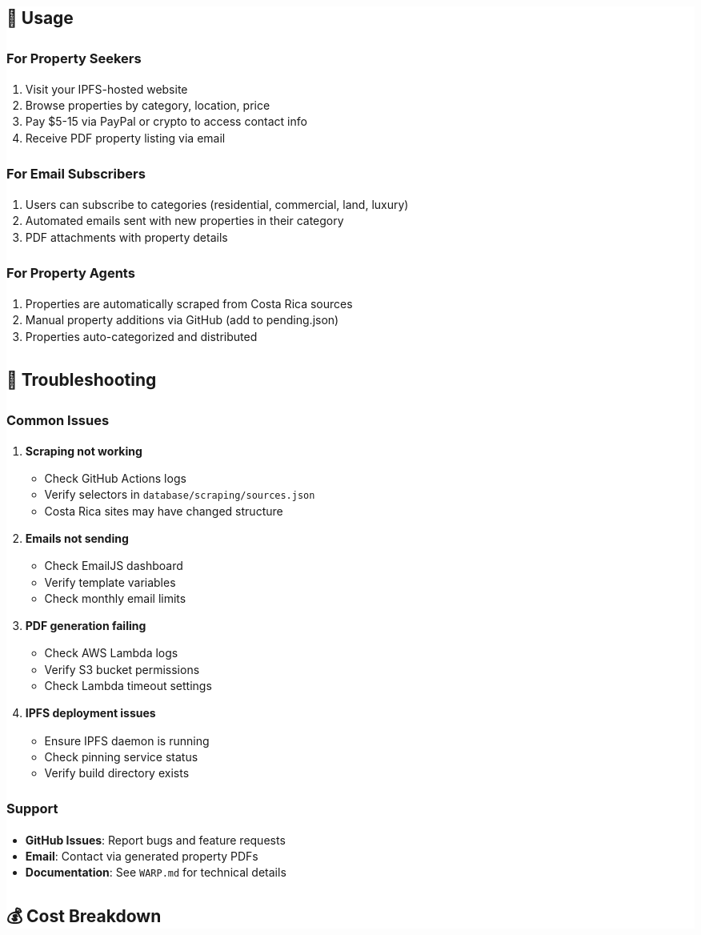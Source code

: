 ## 🎯 Usage

### For Property Seekers
1. Visit your IPFS-hosted website
2. Browse properties by category, location, price
3. Pay $5-15 via PayPal or crypto to access contact info
4. Receive PDF property listing via email

### For Email Subscribers  
1. Users can subscribe to categories (residential, commercial, land, luxury)
2. Automated emails sent with new properties in their category
3. PDF attachments with property details

### For Property Agents
1. Properties are automatically scraped from Costa Rica sources
2. Manual property additions via GitHub (add to pending.json)
3. Properties auto-categorized and distributed

## 🚨 Troubleshooting

### Common Issues

1. **Scraping not working**
   - Check GitHub Actions logs
   - Verify selectors in `database/scraping/sources.json`
   - Costa Rica sites may have changed structure

2. **Emails not sending**
   - Check EmailJS dashboard
   - Verify template variables
   - Check monthly email limits

3. **PDF generation failing**
   - Check AWS Lambda logs
   - Verify S3 bucket permissions
   - Check Lambda timeout settings

4. **IPFS deployment issues**
   - Ensure IPFS daemon is running
   - Check pinning service status
   - Verify build directory exists

### Support

- **GitHub Issues**: Report bugs and feature requests
- **Email**: Contact via generated property PDFs
- **Documentation**: See `WARP.md` for technical details

## 💰 Cost Breakdown
